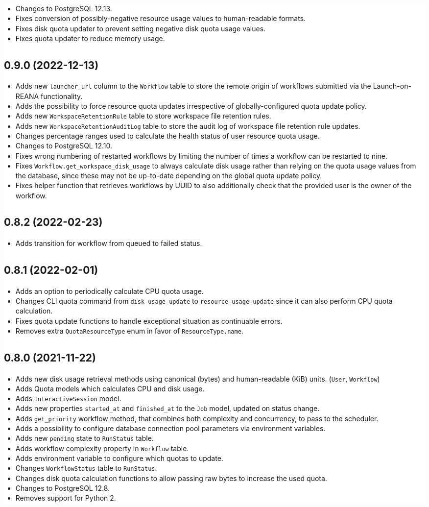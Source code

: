 - Changes to PostgreSQL 12.13.
- Fixes conversion of possibly-negative resource usage values to human-readable formats.
- Fixes disk quota updater to prevent setting negative disk quota usage values.
- Fixes quota updater to reduce memory usage.

## 0.9.0 (2022-12-13)

- Adds new `launcher_url` column to the `Workflow` table to store the remote origin of workflows submitted via the Launch-on-REANA functionality.
- Adds the possibility to force resource quota updates irrespective of globally-configured quota update policy.
- Adds new `WorkspaceRetentionRule` table to store workspace file retention rules.
- Adds new `WorkspaceRetentionAuditLog` table to store the audit log of workspace file retention rule updates.
- Changes percentage ranges used to calculate the health status of user resource quota usage.
- Changes to PostgreSQL 12.10.
- Fixes wrong numbering of restarted workflows by limiting the number of times a workflow can be restarted to nine.
- Fixes `Workflow.get_workspace_disk_usage` to always calculate disk usage rather than relying on the quota usage values from the database, since these may not be up-to-date depending on the global quota update policy.
- Fixes helper function that retrieves workflows by UUID to also additionally check that the provided user is the owner of the workflow.

## 0.8.2 (2022-02-23)

- Adds transition for workflow from queued to failed status.

## 0.8.1 (2022-02-01)

- Adds an option to periodically calculate CPU quota usage.
- Changes CLI quota command from `disk-usage-update` to `resource-usage-update` since it can also perform CPU quota calculation.
- Fixes quota update functions to handle exceptional situation as continuable errors.
- Removes extra `QuotaResourceType` enum in favor of `ResourceType.name`.

## 0.8.0 (2021-11-22)

- Adds new disk usage retrieval methods using canonical (bytes) and human-readable (KiB) units. (`User`, `Workflow`)
- Adds Quota models which calculates CPU and disk usage.
- Adds `InteractiveSession` model.
- Adds new properties `started_at` and `finished_at` to the `Job` model, updated on status change.
- Adds `get_priority` workflow method, that combines both complexity and concurrency, to pass to the scheduler.
- Adds a possibility to configure database connection pool parameters via environment variables.
- Adds new `pending` state to `RunStatus` table.
- Adds workflow complexity property in `Workflow` table.
- Adds environment variable to configure which quotas to update.
- Changes `WorkflowStatus` table to `RunStatus`.
- Changes disk quota calculation functions to allow passing raw bytes to increase the used quota.
- Changes to PostgreSQL 12.8.
- Removes support for Python 2.
